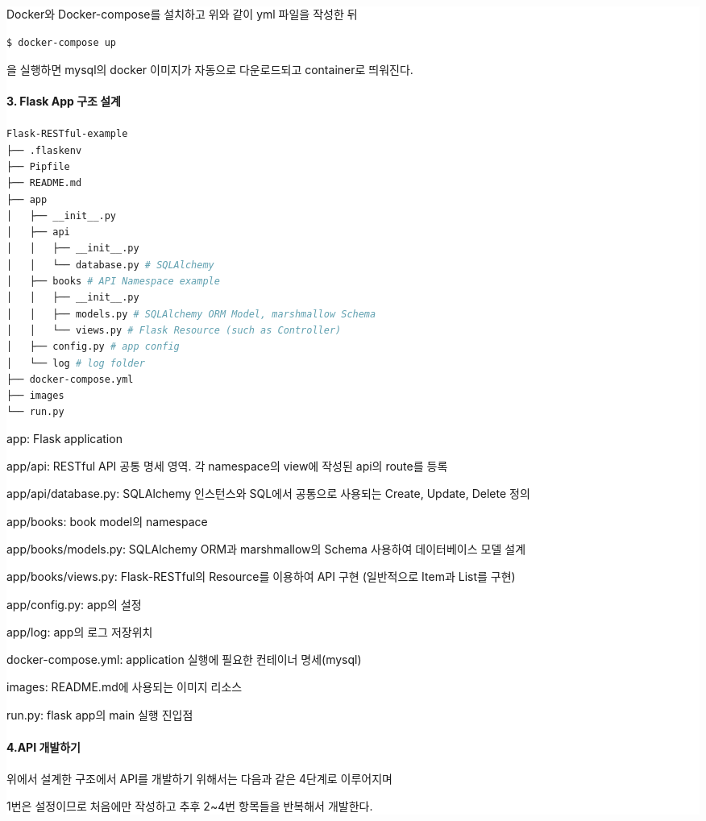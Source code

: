 Docker와 Docker-compose를 설치하고 위와 같이 yml 파일을 작성한 뒤

```bash
$ docker-compose up
```

을 실행하면 mysql의 docker 이미지가 자동으로 다운로드되고 container로 띄워진다.



#### 3. Flask App 구조 설계


```bash
Flask-RESTful-example
├── .flaskenv
├── Pipfile 
├── README.md
├── app
│   ├── __init__.py
│   ├── api
│   │   ├── __init__.py
│   │   └── database.py # SQLAlchemy
│   ├── books # API Namespace example 
│   │   ├── __init__.py
│   │   ├── models.py # SQLAlchemy ORM Model, marshmallow Schema
│   │   └── views.py # Flask Resource (such as Controller)
│   ├── config.py # app config
│   └── log # log folder
├── docker-compose.yml
├── images
└── run.py
```

app: Flask application

app/api: RESTful API 공통 명세 영역. 각 namespace의 view에 작성된 api의 route를 등록

app/api/database.py: SQLAlchemy 인스턴스와 SQL에서 공통으로 사용되는 Create, Update, Delete 정의

app/books: book model의 namespace

app/books/models.py: SQLAlchemy ORM과 marshmallow의 Schema 사용하여 데이터베이스 모델 설계

app/books/views.py: Flask-RESTful의 Resource를 이용하여 API 구현 (일반적으로 Item과 List를 구현)

app/config.py: app의 설정

app/log: app의 로그 저장위치

docker-compose.yml: application 실행에 필요한 컨테이너 명세(mysql)

images: README.md에 사용되는 이미지 리소스

run.py: flask app의 main 실행 진입점

#### 4.API 개발하기

위에서 설계한 구조에서 API를 개발하기 위해서는 다음과 같은 4단계로 이루어지며

1번은 설정이므로 처음에만 작성하고 추후 2~4번 항목들을 반복해서 개발한다.
